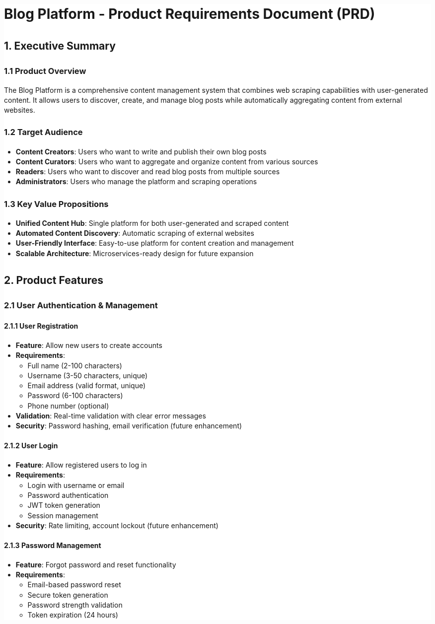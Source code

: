 # Blog Platform - Product Requirements Document (PRD)

## 1. Executive Summary

### 1.1 Product Overview
The Blog Platform is a comprehensive content management system that combines web scraping capabilities with user-generated content. It allows users to discover, create, and manage blog posts while automatically aggregating content from external websites.

### 1.2 Target Audience
- **Content Creators**: Users who want to write and publish their own blog posts
- **Content Curators**: Users who want to aggregate and organize content from various sources
- **Readers**: Users who want to discover and read blog posts from multiple sources
- **Administrators**: Users who manage the platform and scraping operations

### 1.3 Key Value Propositions
- **Unified Content Hub**: Single platform for both user-generated and scraped content
- **Automated Content Discovery**: Automatic scraping of external websites
- **User-Friendly Interface**: Easy-to-use platform for content creation and management
- **Scalable Architecture**: Microservices-ready design for future expansion

## 2. Product Features

### 2.1 User Authentication & Management

#### 2.1.1 User Registration
- **Feature**: Allow new users to create accounts
- **Requirements**:
  - Full name (2-100 characters)
  - Username (3-50 characters, unique)
  - Email address (valid format, unique)
  - Password (6-100 characters)
  - Phone number (optional)
- **Validation**: Real-time validation with clear error messages
- **Security**: Password hashing, email verification (future enhancement)

#### 2.1.2 User Login
- **Feature**: Allow registered users to log in
- **Requirements**:
  - Login with username or email
  - Password authentication
  - JWT token generation
  - Session management
- **Security**: Rate limiting, account lockout (future enhancement)

#### 2.1.3 Password Management
- **Feature**: Forgot password and reset functionality
- **Requirements**:
  - Email-based password reset
  - Secure token generation
  - Password strength validation
  - Token expiration (24 hours)
